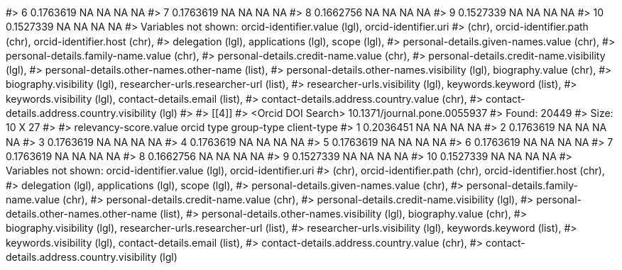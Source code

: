 <span class="pl-c">#&gt; 6              0.1763619    NA   NA         NA          NA</span>
<span class="pl-c">#&gt; 7              0.1763619    NA   NA         NA          NA</span>
<span class="pl-c">#&gt; 8              0.1662756    NA   NA         NA          NA</span>
<span class="pl-c">#&gt; 9              0.1527339    NA   NA         NA          NA</span>
<span class="pl-c">#&gt; 10             0.1527339    NA   NA         NA          NA</span>
<span class="pl-c">#&gt; Variables not shown: orcid-identifier.value (lgl), orcid-identifier.uri</span>
<span class="pl-c">#&gt;      (chr), orcid-identifier.path (chr), orcid-identifier.host (chr),</span>
<span class="pl-c">#&gt;      delegation (lgl), applications (lgl), scope (lgl),</span>
<span class="pl-c">#&gt;      personal-details.given-names.value (chr),</span>
<span class="pl-c">#&gt;      personal-details.family-name.value (chr),</span>
<span class="pl-c">#&gt;      personal-details.credit-name.value (chr),</span>
<span class="pl-c">#&gt;      personal-details.credit-name.visibility (lgl),</span>
<span class="pl-c">#&gt;      personal-details.other-names.other-name (list),</span>
<span class="pl-c">#&gt;      personal-details.other-names.visibility (lgl), biography.value (chr),</span>
<span class="pl-c">#&gt;      biography.visibility (lgl), researcher-urls.researcher-url (list),</span>
<span class="pl-c">#&gt;      researcher-urls.visibility (lgl), keywords.keyword (list),</span>
<span class="pl-c">#&gt;      keywords.visibility (lgl), contact-details.email (list),</span>
<span class="pl-c">#&gt;      contact-details.address.country.value (chr),</span>
<span class="pl-c">#&gt;      contact-details.address.country.visibility (lgl)</span>
<span class="pl-c">#&gt; </span>
<span class="pl-c">#&gt; [[4]]</span>
<span class="pl-c">#&gt; &lt;Orcid DOI Search&gt; 10.1371/journal.pone.0055937</span>
<span class="pl-c">#&gt; Found: 20449</span>
<span class="pl-c">#&gt; Size: 10 X 27</span>
<span class="pl-c">#&gt; </span>
<span class="pl-c">#&gt;    relevancy-score.value orcid type group-type client-type</span>
<span class="pl-c">#&gt; 1              0.2036451    NA   NA         NA          NA</span>
<span class="pl-c">#&gt; 2              0.1763619    NA   NA         NA          NA</span>
<span class="pl-c">#&gt; 3              0.1763619    NA   NA         NA          NA</span>
<span class="pl-c">#&gt; 4              0.1763619    NA   NA         NA          NA</span>
<span class="pl-c">#&gt; 5              0.1763619    NA   NA         NA          NA</span>
<span class="pl-c">#&gt; 6              0.1763619    NA   NA         NA          NA</span>
<span class="pl-c">#&gt; 7              0.1763619    NA   NA         NA          NA</span>
<span class="pl-c">#&gt; 8              0.1662756    NA   NA         NA          NA</span>
<span class="pl-c">#&gt; 9              0.1527339    NA   NA         NA          NA</span>
<span class="pl-c">#&gt; 10             0.1527339    NA   NA         NA          NA</span>
<span class="pl-c">#&gt; Variables not shown: orcid-identifier.value (lgl), orcid-identifier.uri</span>
<span class="pl-c">#&gt;      (chr), orcid-identifier.path (chr), orcid-identifier.host (chr),</span>
<span class="pl-c">#&gt;      delegation (lgl), applications (lgl), scope (lgl),</span>
<span class="pl-c">#&gt;      personal-details.given-names.value (chr),</span>
<span class="pl-c">#&gt;      personal-details.family-name.value (chr),</span>
<span class="pl-c">#&gt;      personal-details.credit-name.value (chr),</span>
<span class="pl-c">#&gt;      personal-details.credit-name.visibility (lgl),</span>
<span class="pl-c">#&gt;      personal-details.other-names.other-name (list),</span>
<span class="pl-c">#&gt;      personal-details.other-names.visibility (lgl), biography.value (chr),</span>
<span class="pl-c">#&gt;      biography.visibility (lgl), researcher-urls.researcher-url (list),</span>
<span class="pl-c">#&gt;      researcher-urls.visibility (lgl), keywords.keyword (list),</span>
<span class="pl-c">#&gt;      keywords.visibility (lgl), contact-details.email (list),</span>
<span class="pl-c">#&gt;      contact-details.address.country.value (chr),</span>
<span class="pl-c">#&gt;      contact-details.address.country.visibility (lgl)</span></pre></div>

